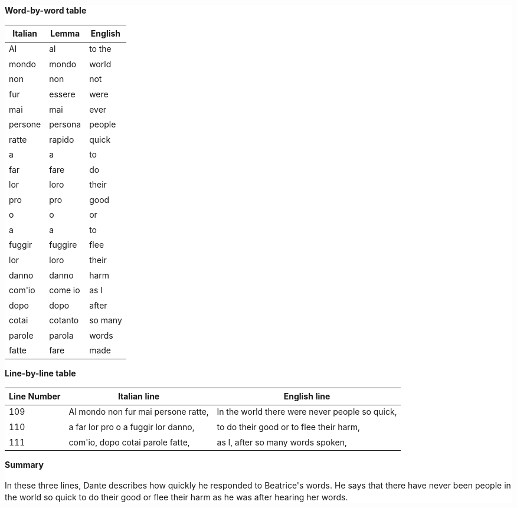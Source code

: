 **Word-by-word table**

| Italian | Lemma | English |
|---|---|---|
| Al | al | to the |
| mondo | mondo | world |
| non | non | not |
| fur | essere | were |
| mai | mai | ever |
| persone | persona | people |
| ratte | rapido | quick |
| a | a | to |
| far | fare | do |
| lor | loro | their |
| pro | pro | good |
| o | o | or |
| a | a | to |
| fuggir | fuggire | flee |
| lor | loro | their |
| danno | danno | harm |
| com'io | come io | as I |
| dopo | dopo | after |
| cotai | cotanto | so many |
| parole | parola | words |
| fatte | fare | made |

**Line-by-line table**

| Line Number | Italian line | English line |
|---|---|---|
| 109 | Al mondo non fur mai persone ratte, | In the world there were never people so quick, |
| 110 | a far lor pro o a fuggir lor danno, | to do their good or to flee their harm, |
| 111 | com'io, dopo cotai parole fatte, | as I, after so many words spoken, |

**Summary**

In these three lines, Dante describes how quickly he responded to Beatrice's words. He says that there have never been people in the world so quick to do their good or flee their harm as he was after hearing her words.
